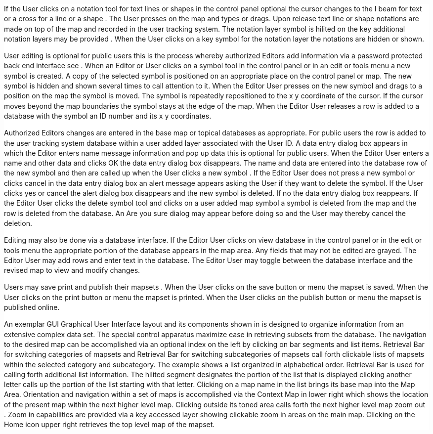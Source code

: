 If the User clicks on a notation tool for text lines or shapes in the control panel optional the cursor changes to the I beam for text or a cross for a line or a shape . The User presses on the map and types or drags. Upon release text line or shape notations are made on top of the map and recorded in the user tracking system. The notation layer symbol is hilited on the key additional notation layers may be provided . When the User clicks on a key symbol for the notation layer the notations are hidden or shown.

User editing is optional for public users this is the process whereby authorized Editors add information via a password protected back end interface see . When an Editor or User clicks on a symbol tool in the control panel or in an edit or tools menu a new symbol is created. A copy of the selected symbol is positioned on an appropriate place on the control panel or map. The new symbol is hidden and shown several times to call attention to it. When the Editor User presses on the new symbol and drags to a position on the map the symbol is moved. The symbol is repeatedly repositioned to the x y coordinate of the cursor. If the cursor moves beyond the map boundaries the symbol stays at the edge of the map. When the Editor User releases a row is added to a database with the symbol an ID number and its x y coordinates.

Authorized Editors changes are entered in the base map or topical databases as appropriate. For public users the row is added to the user tracking system database within a user added layer associated with the User ID. A data entry dialog box appears in which the Editor enters name message information and pop up data this is optional for public users. When the Editor User enters a name and other data and clicks OK the data entry dialog box disappears. The name and data are entered into the database row of the new symbol and then are called up when the User clicks a new symbol . If the Editor User does not press a new symbol or clicks cancel in the data entry dialog box an alert message appears asking the User if they want to delete the symbol. If the User clicks yes or cancel the alert dialog box disappears and the new symbol is deleted. If no the data entry dialog box reappears. If the Editor User clicks the delete symbol tool and clicks on a user added map symbol a symbol is deleted from the map and the row is deleted from the database. An Are you sure dialog may appear before doing so and the User may thereby cancel the deletion.

Editing may also be done via a database interface. If the Editor User clicks on view database in the control panel or in the edit or tools menu the appropriate portion of the database appears in the map area. Any fields that may not be edited are grayed. The Editor User may add rows and enter text in the database. The Editor User may toggle between the database interface and the revised map to view and modify changes.

Users may save print and publish their mapsets . When the User clicks on the save button or menu the mapset is saved. When the User clicks on the print button or menu the mapset is printed. When the User clicks on the publish button or menu the mapset is published online.

An exemplar GUI Graphical User Interface layout and its components shown in is designed to organize information from an extensive complex data set. The special control apparatus maximize ease in retrieving subsets from the database. The navigation to the desired map can be accomplished via an optional index on the left by clicking on bar segments and list items. Retrieval Bar for switching categories of mapsets and Retrieval Bar for switching subcategories of mapsets call forth clickable lists of mapsets within the selected category and subcategory. The example shows a list organized in alphabetical order. Retrieval Bar is used for calling forth additional list information. The hilited segment designates the portion of the list that is displayed clicking another letter calls up the portion of the list starting with that letter. Clicking on a map name in the list brings its base map into the Map Area. Orientation and navigation within a set of maps is accomplished via the Context Map in lower right which shows the location of the present map within the next higher level map. Clicking outside its toned area calls forth the next higher level map zoom out . Zoom in capabilities are provided via a key accessed layer showing clickable zoom in areas on the main map. Clicking on the Home icon upper right retrieves the top level map of the mapset.
